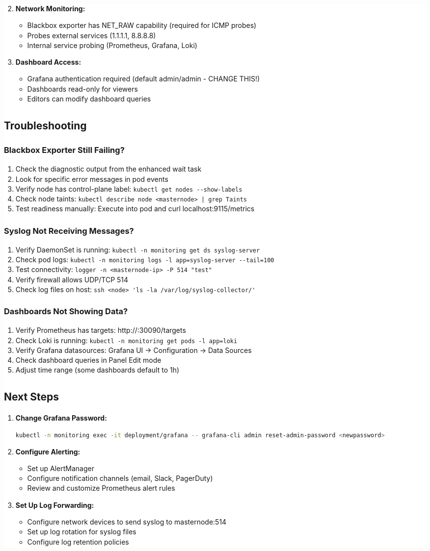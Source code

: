 2. **Network Monitoring:**
   - Blackbox exporter has NET_RAW capability (required for ICMP probes)
   - Probes external services (1.1.1.1, 8.8.8.8)
   - Internal service probing (Prometheus, Grafana, Loki)

3. **Dashboard Access:**
   - Grafana authentication required (default admin/admin - CHANGE THIS!)
   - Dashboards read-only for viewers
   - Editors can modify dashboard queries

## Troubleshooting

### Blackbox Exporter Still Failing?

1. Check the diagnostic output from the enhanced wait task
2. Look for specific error messages in pod events
3. Verify node has control-plane label: `kubectl get nodes --show-labels`
4. Check node taints: `kubectl describe node <masternode> | grep Taints`
5. Test readiness manually: Execute into pod and curl localhost:9115/metrics

### Syslog Not Receiving Messages?

1. Verify DaemonSet is running: `kubectl -n monitoring get ds syslog-server`
2. Check pod logs: `kubectl -n monitoring logs -l app=syslog-server --tail=100`
3. Test connectivity: `logger -n <masternode-ip> -P 514 "test"`
4. Verify firewall allows UDP/TCP 514
5. Check log files on host: `ssh <node> 'ls -la /var/log/syslog-collector/'`

### Dashboards Not Showing Data?

1. Verify Prometheus has targets: http://<masternode>:30090/targets
2. Check Loki is running: `kubectl -n monitoring get pods -l app=loki`
3. Verify Grafana datasources: Grafana UI → Configuration → Data Sources
4. Check dashboard queries in Panel Edit mode
5. Adjust time range (some dashboards default to 1h)

## Next Steps

1. **Change Grafana Password:**
   ```bash
   kubectl -n monitoring exec -it deployment/grafana -- grafana-cli admin reset-admin-password <newpassword>
   ```

2. **Configure Alerting:**
   - Set up AlertManager
   - Configure notification channels (email, Slack, PagerDuty)
   - Review and customize Prometheus alert rules

3. **Set Up Log Forwarding:**
   - Configure network devices to send syslog to masternode:514
   - Set up log rotation for syslog files
   - Configure log retention policies
